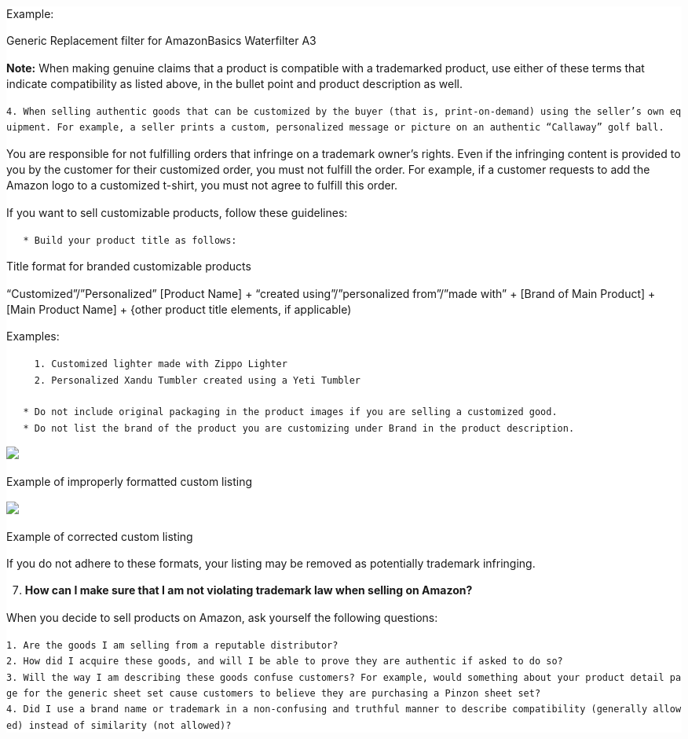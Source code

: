 Example:

Generic Replacement filter for AmazonBasics Waterfilter A3

**Note:** When making genuine claims that a product is compatible with a
trademarked product, use either of these terms that indicate compatibility as
listed above, in the bullet point and product description as well.

    4. When selling authentic goods that can be customized by the buyer (that is, print-on-demand) using the seller’s own equipment. For example, a seller prints a custom, personalized message or picture on an authentic “Callaway” golf ball.

You are responsible for not fulfilling orders that infringe on a trademark
owner’s rights. Even if the infringing content is provided to you by the
customer for their customized order, you must not fulfill the order. For
example, if a customer requests to add the Amazon logo to a customized
t-shirt, you must not agree to fulfill this order.

If you want to sell customizable products, follow these guidelines:

       * Build your product title as follows: 

Title format for branded customizable products

“Customized”/”Personalized” [Product Name] + “created using”/”personalized
from”/”made with” + [Brand of Main Product] + [Main Product Name] + {other
product title elements, if applicable)

Examples:  

         1. Customized lighter made with Zippo Lighter
         2. Personalized Xandu Tumbler created using a Yeti Tumbler

       * Do not include original packaging in the product images if you are selling a customized good.
       * Do not list the brand of the product you are customizing under Brand in the product description.

![](https://m.media-amazon.com/images/G/02/rainier/help/image1.png)  

Example of improperly formatted custom listing

![](https://m.media-amazon.com/images/G/02/rainier/help/image2.png)  

Example of corrected custom listing

If you do not adhere to these formats, your listing may be removed as
potentially trademark infringing.

  7. **How can I make sure that I am not violating trademark law when selling on Amazon?**

When you decide to sell products on Amazon, ask yourself the following
questions:  

    1. Are the goods I am selling from a reputable distributor?
    2. How did I acquire these goods, and will I be able to prove they are authentic if asked to do so?
    3. Will the way I am describing these goods confuse customers? For example, would something about your product detail page for the generic sheet set cause customers to believe they are purchasing a Pinzon sheet set?
    4. Did I use a brand name or trademark in a non-confusing and truthful manner to describe compatibility (generally allowed) instead of similarity (not allowed)?
